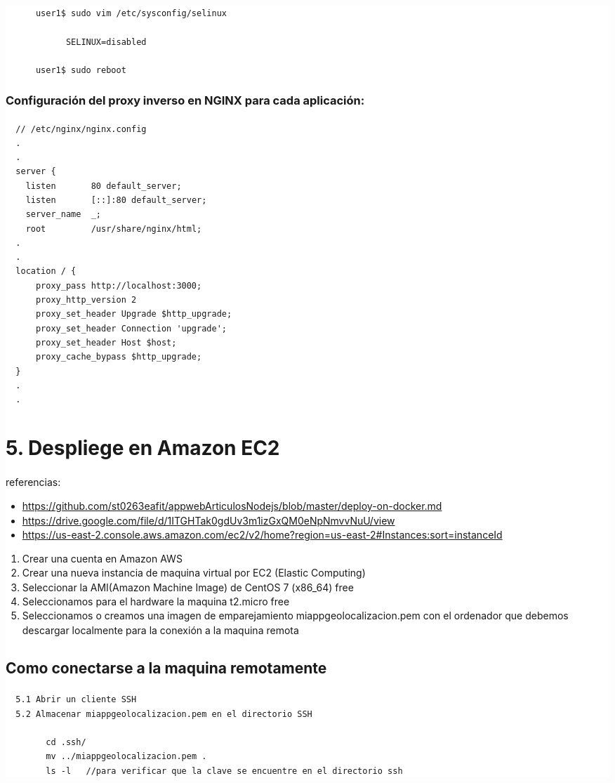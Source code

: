           user1$ sudo vim /etc/sysconfig/selinux

                SELINUX=disabled

          user1$ sudo reboot      


### Configuración del proxy inverso en NGINX para cada aplicación:

      // /etc/nginx/nginx.config
      .
      .
      server {
        listen       80 default_server;
        listen       [::]:80 default_server;
        server_name  _;
        root         /usr/share/nginx/html;
      .
      .
      location / {
          proxy_pass http://localhost:3000;
          proxy_http_version 2
          proxy_set_header Upgrade $http_upgrade;
          proxy_set_header Connection 'upgrade';
          proxy_set_header Host $host;
          proxy_cache_bypass $http_upgrade;
      }
      .
      .


# 5. Despliege en Amazon EC2

referencias: 
* https://github.com/st0263eafit/appwebArticulosNodejs/blob/master/deploy-on-docker.md
* https://drive.google.com/file/d/1ITGHTak0gdUv3m1izGxQM0eNpNmvvNuU/view
* https://us-east-2.console.aws.amazon.com/ec2/v2/home?region=us-east-2#Instances:sort=instanceId

1. Crear una cuenta en Amazon AWS
2. Crear una nueva instancia de maquina virtual por EC2 (Elastic Computing)
3. Seleccionar la AMI(Amazon Machine Image) de CentOS 7 (x86_64) free
4. Seleccionamos para el hardware la maquina t2.micro free
5. Seleccionamos o creamos una imagen de emparejamiento miappgeolocalizacion.pem con el ordenador que debemos descargar localmente para la conexión a la maquina remota

## Como conectarse a la maquina remotamente

      5.1 Abrir un cliente SSH
      5.2 Almacenar miappgeolocalizacion.pem en el directorio SSH

            cd .ssh/
            mv ../miappgeolocalizacion.pem .
            ls -l   //para verificar que la clave se encuentre en el directorio ssh
      
